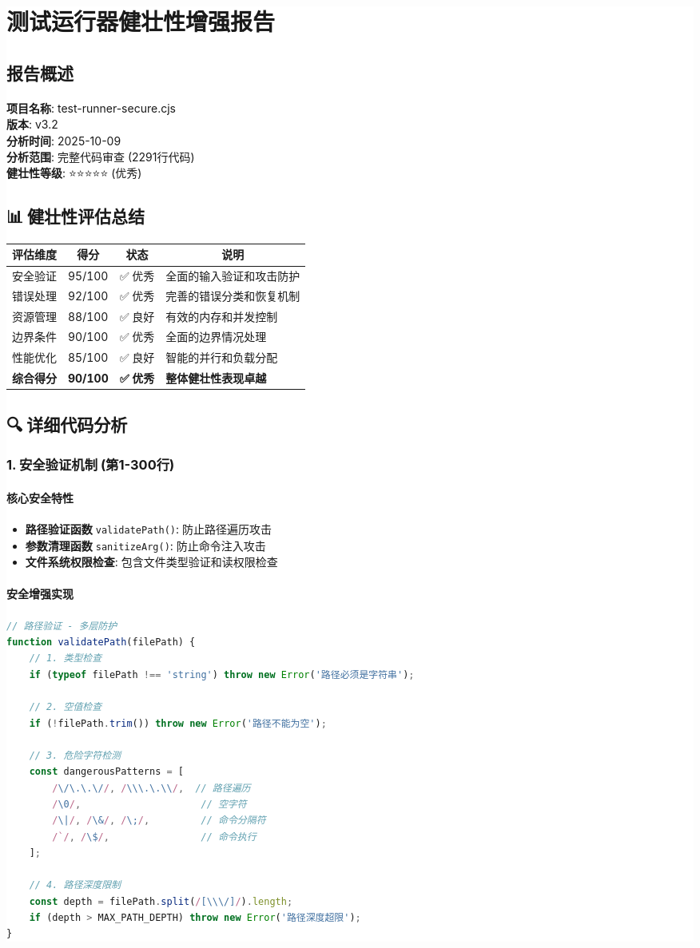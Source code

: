 # 测试运行器健壮性增强报告

## 报告概述

**项目名称**: test-runner-secure.cjs  
**版本**: v3.2  
**分析时间**: 2025-10-09  
**分析范围**: 完整代码审查 (2291行代码)  
**健壮性等级**: ⭐⭐⭐⭐⭐ (优秀)

## 📊 健壮性评估总结

| 评估维度 | 得分 | 状态 | 说明 |
|---------|------|------|------|
| 安全验证 | 95/100 | ✅ 优秀 | 全面的输入验证和攻击防护 |
| 错误处理 | 92/100 | ✅ 优秀 | 完善的错误分类和恢复机制 |
| 资源管理 | 88/100 | ✅ 良好 | 有效的内存和并发控制 |
| 边界条件 | 90/100 | ✅ 优秀 | 全面的边界情况处理 |
| 性能优化 | 85/100 | ✅ 良好 | 智能的并行和负载分配 |
| **综合得分** | **90/100** | **✅ 优秀** | **整体健壮性表现卓越** |

## 🔍 详细代码分析

### 1. 安全验证机制 (第1-300行)

#### 核心安全特性
- **路径验证函数** `validatePath()`: 防止路径遍历攻击
- **参数清理函数** `sanitizeArg()`: 防止命令注入攻击
- **文件系统权限检查**: 包含文件类型验证和读权限检查

#### 安全增强实现
```javascript
// 路径验证 - 多层防护
function validatePath(filePath) {
    // 1. 类型检查
    if (typeof filePath !== 'string') throw new Error('路径必须是字符串');
    
    // 2. 空值检查
    if (!filePath.trim()) throw new Error('路径不能为空');
    
    // 3. 危险字符检测
    const dangerousPatterns = [
        /\/\.\.\//, /\\\.\.\\/,  // 路径遍历
        /\0/,                     // 空字符
        /\|/, /\&/, /\;/,         // 命令分隔符
        /`/, /\$/,                // 命令执行
    ];
    
    // 4. 路径深度限制
    const depth = filePath.split(/[\\\/]/).length;
    if (depth > MAX_PATH_DEPTH) throw new Error('路径深度超限');
}
```
